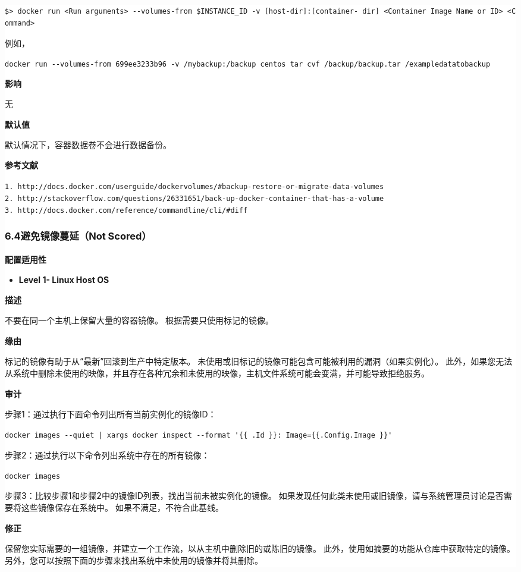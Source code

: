 ```text
$> docker run <Run arguments> --volumes-from $INSTANCE_ID -v [host-dir]:[container- dir] <Container Image Name or ID> <Command>
```

例如，

```text
docker run --volumes-from 699ee3233b96 -v /mybackup:/backup centos tar cvf /backup/backup.tar /exampledatatobackup
```

**影响**

无

**默认值**

默认情况下，容器数据卷不会进行数据备份。

**参考文献**

```text
1. http://docs.docker.com/userguide/dockervolumes/#backup-restore-or-migrate-data-volumes
2. http://stackoverflow.com/questions/26331651/back-up-docker-container-that-has-a-volume
3. http://docs.docker.com/reference/commandline/cli/#diff
```

### 6.4避免镜像蔓延（Not Scored）

**配置适用性**

* **Level 1- Linux Host OS**

**描述**

不要在同一个主机上保留大量的容器镜像。 根据需要只使用标记的镜像。

**缘由**

标记的镜像有助于从“最新”回滚到生产中特定版本。 未使用或旧标记的镜像可能包含可能被利用的漏洞（如果实例化）。 此外，如果您无法从系统中删除未使用的映像，并且存在各种冗余和未使用的映像，主机文件系统可能会变满，并可能导致拒绝服务。

**审计**

步骤1：通过执行下面命令列出所有当前实例化的镜像ID：

```text
docker images --quiet | xargs docker inspect --format '{{ .Id }}: Image={{.Config.Image }}'
```

步骤2：通过执行以下命令列出系统中存在的所有镜像：

```text
docker images
```

步骤3：比较步骤1和步骤2中的镜像ID列表，找出当前未被实例化的镜像。 如果发现任何此类未使用或旧镜像，请与系统管理员讨论是否需要将这些镜像保存在系统中。 如果不满足，不符合此基线。

**修正**

保留您实际需要的一组镜像，并建立一个工作流，以从主机中删除旧的或陈旧的镜像。 此外，使用如摘要的功能从仓库中获取特定的镜像。 另外，您可以按照下面的步骤来找出系统中未使用的镜像并将其删除。
